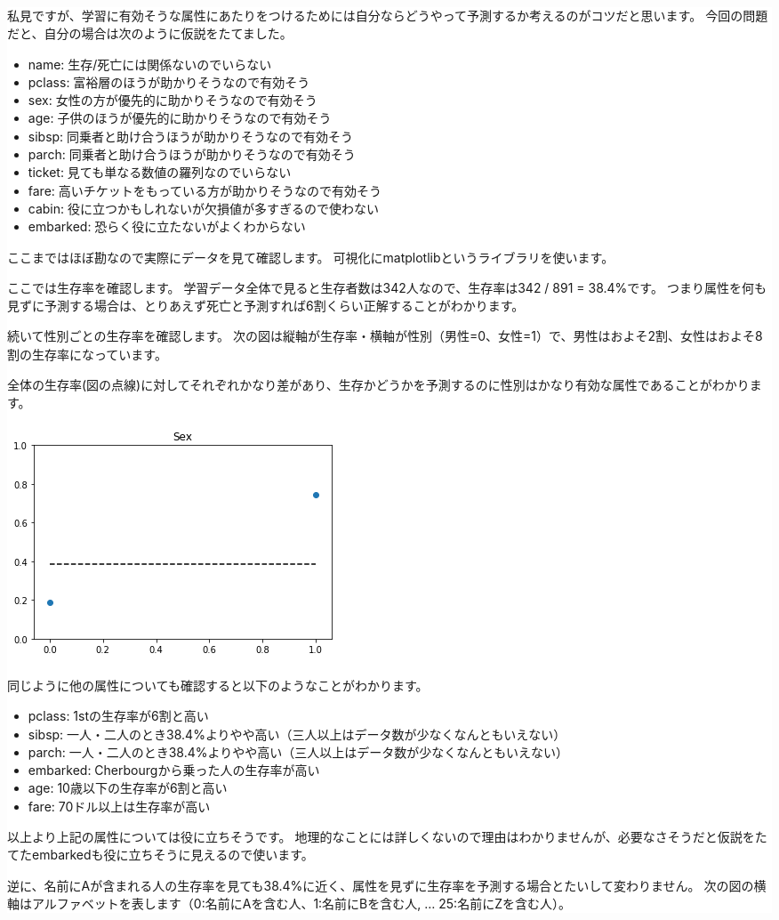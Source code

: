 私見ですが、学習に有効そうな属性にあたりをつけるためには自分ならどうやって予測するか考えるのがコツだと思います。
今回の問題だと、自分の場合は次のように仮説をたてました。
+ name: 生存/死亡には関係ないのでいらない
+ pclass: 富裕層のほうが助かりそうなので有効そう
+ sex: 女性の方が優先的に助かりそうなので有効そう
+ age: 子供のほうが優先的に助かりそうなので有効そう
+ sibsp: 同乗者と助け合うほうが助かりそうなので有効そう
+ parch: 同乗者と助け合うほうが助かりそうなので有効そう
+ ticket: 見ても単なる数値の羅列なのでいらない
+ fare: 高いチケットをもっている方が助かりそうなので有効そう
+ cabin: 役に立つかもしれないが欠損値が多すぎるので使わない
+ embarked: 恐らく役に立たないがよくわからない

ここまではほぼ勘なので実際にデータを見て確認します。
可視化にmatplotlibというライブラリを使います。

ここでは生存率を確認します。
学習データ全体で見ると生存者数は342人なので、生存率は342 / 891 = 38.4%です。
つまり属性を何も見ずに予測する場合は、とりあえず死亡と予測すれば6割くらい正解することがわかります。

続いて性別ごとの生存率を確認します。
次の図は縦軸が生存率・横軸が性別（男性=0、女性=1）で、男性はおよそ2割、女性はおよそ8割の生存率になっています。

全体の生存率(図の点線)に対してそれぞれかなり差があり、生存かどうかを予測するのに性別はかなり有効な属性であることがわかります。

![image3](image3.png)

同じように他の属性についても確認すると以下のようなことがわかります。
+ pclass: 1stの生存率が6割と高い
+ sibsp: 一人・二人のとき38.4%よりやや高い（三人以上はデータ数が少なくなんともいえない）
+ parch: 一人・二人のとき38.4%よりやや高い（三人以上はデータ数が少なくなんともいえない）
+ embarked: Cherbourgから乗った人の生存率が高い
+ age: 10歳以下の生存率が6割と高い
+ fare: 70ドル以上は生存率が高い

以上より上記の属性については役に立ちそうです。
地理的なことには詳しくないので理由はわかりませんが、必要なさそうだと仮説をたてたembarkedも役に立ちそうに見えるので使います。

逆に、名前にAが含まれる人の生存率を見ても38.4%に近く、属性を見ずに生存率を予測する場合とたいして変わりません。
次の図の横軸はアルファベットを表します（0:名前にAを含む人、1:名前にBを含む人, … 25:名前にZを含む人）。
